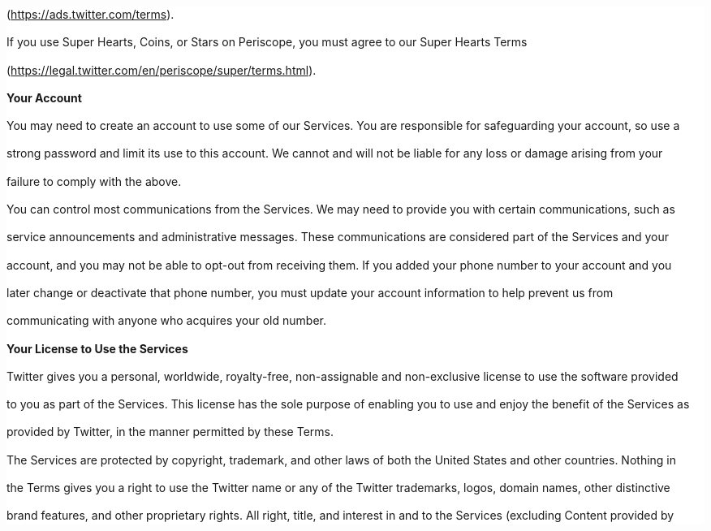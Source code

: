 
(https://ads.twitter.com/terms).


If you use Super Hearts, Coins, or Stars on Periscope, you must agree to our Super Hearts Terms


(https://legal.twitter.com/en/periscope/super/terms.html).


**Your Account**


You may need to create an account to use some of our Services. You are responsible for safeguarding your account, so use a


strong password and limit its use to this account. We cannot and will not be liable for any loss or damage arising from your


failure to comply with the above.


You can control most communications from the Services. We may need to provide you with certain communications, such as


service announcements and administrative messages. These communications are considered part of the Services and your


account, and you may not be able to opt-out from receiving them. If you added your phone number to your account and you


later change or deactivate that phone number, you must update your account information to help prevent us from


communicating with anyone who acquires your old number.


**Your License to Use the Services**


Twitter gives you a personal, worldwide, royalty-free, non-assignable and non-exclusive license to use the software provided


to you as part of the Services. This license has the sole purpose of enabling you to use and enjoy the benefit of the Services as


provided by Twitter, in the manner permitted by these Terms.


The Services are protected by copyright, trademark, and other laws of both the United States and other countries. Nothing in


the Terms gives you a right to use the Twitter name or any of the Twitter trademarks, logos, domain names, other distinctive


brand features, and other proprietary rights. All right, title, and interest in and to the Services (excluding Content provided by
